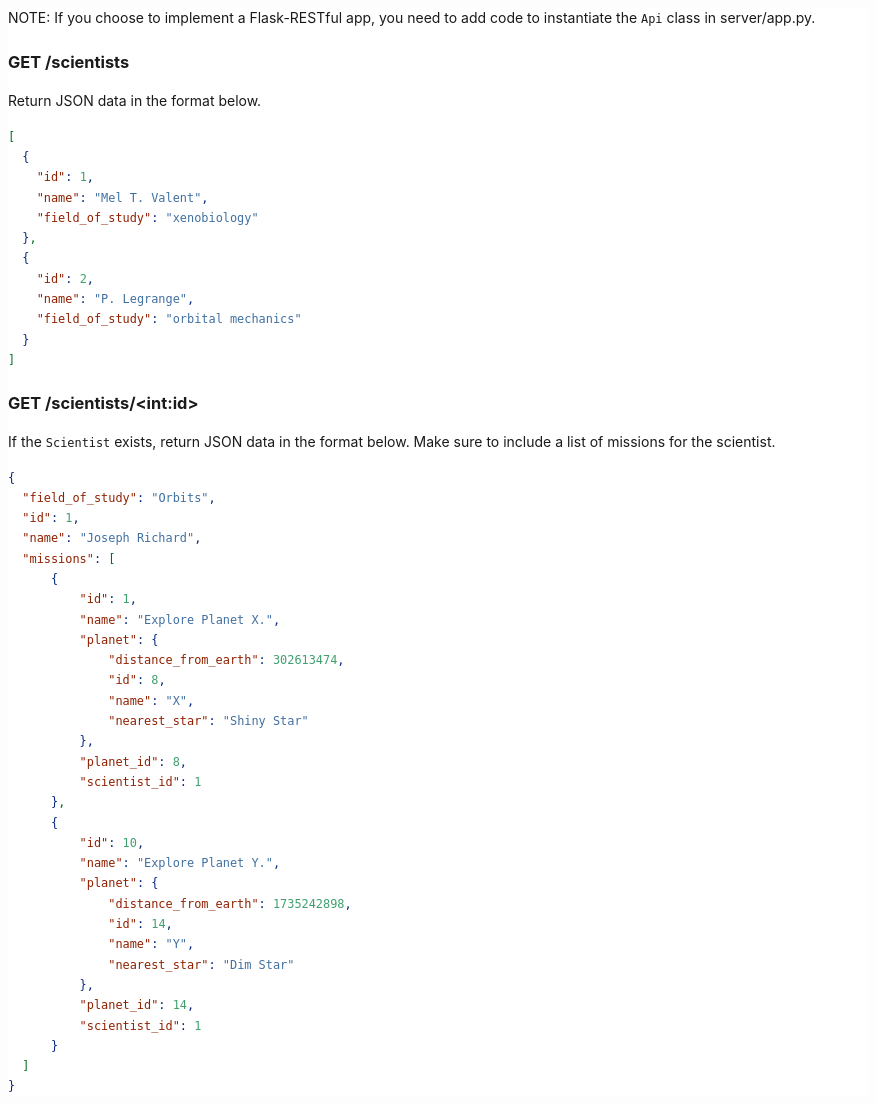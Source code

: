 NOTE: If you choose to implement a Flask-RESTful app, you need to add code to
instantiate the `Api` class in server/app.py.

### GET /scientists

Return JSON data in the format below.

```json
[
  {
    "id": 1,
    "name": "Mel T. Valent",
    "field_of_study": "xenobiology"
  },
  {
    "id": 2,
    "name": "P. Legrange",
    "field_of_study": "orbital mechanics"
  }
]
```

### GET /scientists/\<int:id\>

If the `Scientist` exists, return JSON data in the format below. Make sure to
include a list of missions for the scientist.

```json
{
  "field_of_study": "Orbits",
  "id": 1,
  "name": "Joseph Richard",
  "missions": [
      {
          "id": 1,
          "name": "Explore Planet X.",
          "planet": {
              "distance_from_earth": 302613474,
              "id": 8,
              "name": "X",
              "nearest_star": "Shiny Star"
          },
          "planet_id": 8,
          "scientist_id": 1
      },
      {
          "id": 10,
          "name": "Explore Planet Y.",
          "planet": {
              "distance_from_earth": 1735242898,
              "id": 14,
              "name": "Y",
              "nearest_star": "Dim Star"
          },
          "planet_id": 14,
          "scientist_id": 1
      }
  ]
}
```
